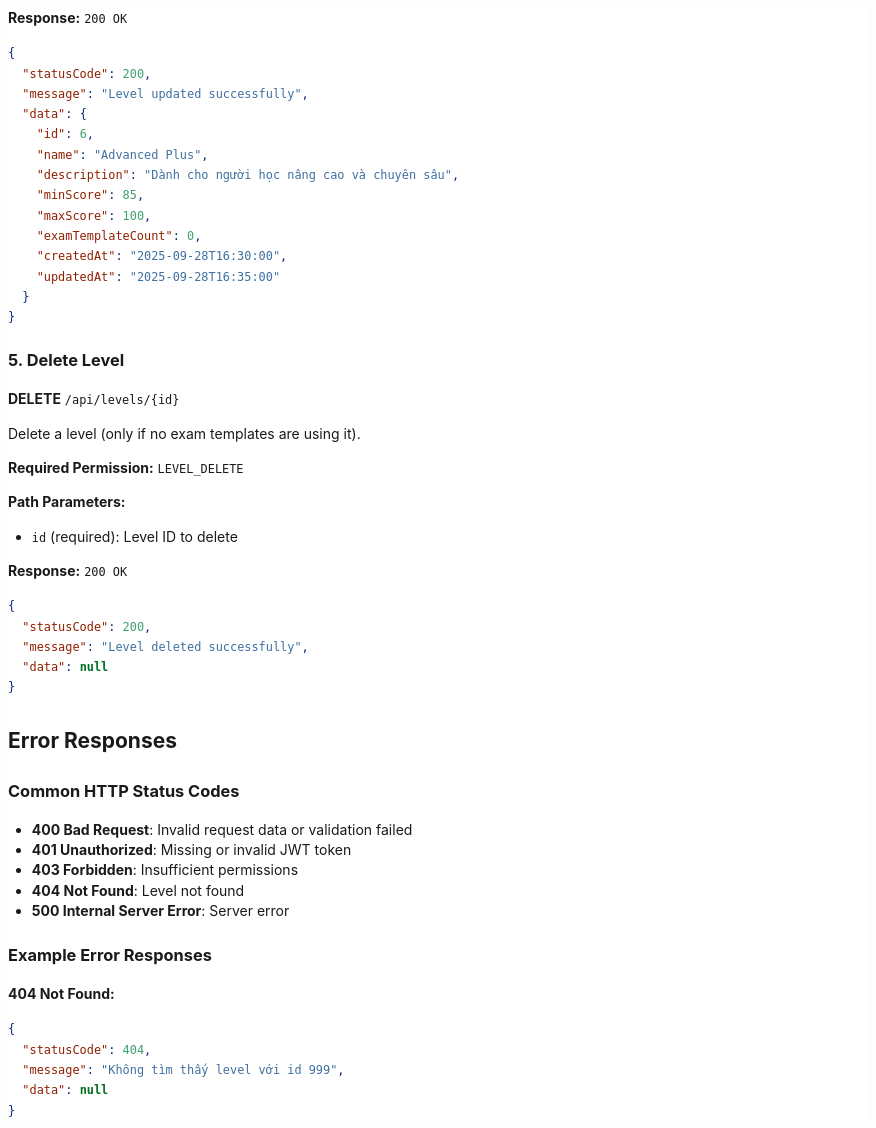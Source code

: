 **Response:** `200 OK`
```json
{
  "statusCode": 200,
  "message": "Level updated successfully",
  "data": {
    "id": 6,
    "name": "Advanced Plus", 
    "description": "Dành cho người học nâng cao và chuyên sâu",
    "minScore": 85,
    "maxScore": 100,
    "examTemplateCount": 0,
    "createdAt": "2025-09-28T16:30:00",
    "updatedAt": "2025-09-28T16:35:00"
  }
}
```

### 5. Delete Level
**DELETE** `/api/levels/{id}`

Delete a level (only if no exam templates are using it).

**Required Permission:** `LEVEL_DELETE`

**Path Parameters:**
- `id` (required): Level ID to delete

**Response:** `200 OK`
```json
{
  "statusCode": 200,
  "message": "Level deleted successfully",
  "data": null
}
```

## Error Responses

### Common HTTP Status Codes
- **400 Bad Request**: Invalid request data or validation failed
- **401 Unauthorized**: Missing or invalid JWT token
- **403 Forbidden**: Insufficient permissions
- **404 Not Found**: Level not found
- **500 Internal Server Error**: Server error

### Example Error Responses

**404 Not Found:**
```json
{
  "statusCode": 404,
  "message": "Không tìm thấy level với id 999",
  "data": null
}
```
